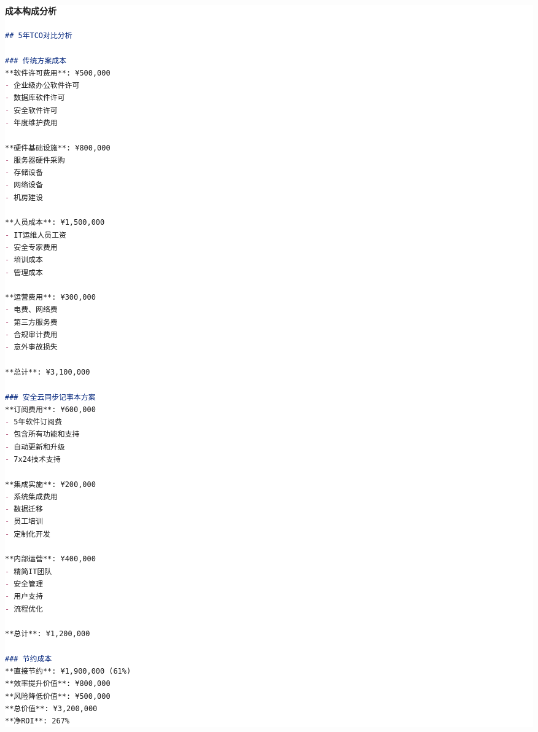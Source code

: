 #### 成本构成分析
```markdown
## 5年TCO对比分析

### 传统方案成本
**软件许可费用**: ¥500,000
- 企业级办公软件许可
- 数据库软件许可
- 安全软件许可
- 年度维护费用

**硬件基础设施**: ¥800,000
- 服务器硬件采购
- 存储设备
- 网络设备
- 机房建设

**人员成本**: ¥1,500,000
- IT运维人员工资
- 安全专家费用
- 培训成本
- 管理成本

**运营费用**: ¥300,000
- 电费、网络费
- 第三方服务费
- 合规审计费用
- 意外事故损失

**总计**: ¥3,100,000

### 安全云同步记事本方案
**订阅费用**: ¥600,000
- 5年软件订阅费
- 包含所有功能和支持
- 自动更新和升级
- 7x24技术支持

**集成实施**: ¥200,000
- 系统集成费用
- 数据迁移
- 员工培训
- 定制化开发

**内部运营**: ¥400,000
- 精简IT团队
- 安全管理
- 用户支持
- 流程优化

**总计**: ¥1,200,000

### 节约成本
**直接节约**: ¥1,900,000 (61%)
**效率提升价值**: ¥800,000
**风险降低价值**: ¥500,000
**总价值**: ¥3,200,000
**净ROI**: 267%
```
